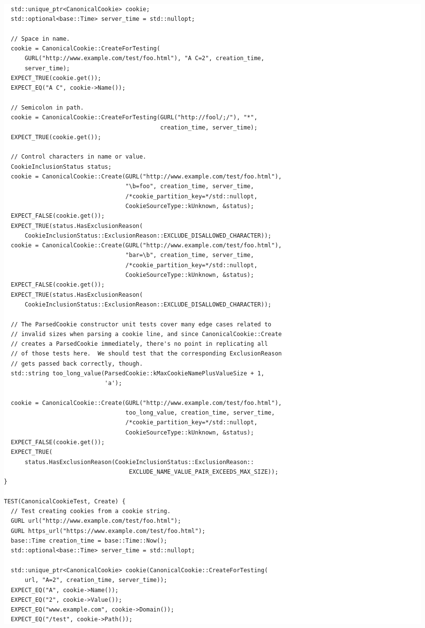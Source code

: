 ```
  std::unique_ptr<CanonicalCookie> cookie;
  std::optional<base::Time> server_time = std::nullopt;

  // Space in name.
  cookie = CanonicalCookie::CreateForTesting(
      GURL("http://www.example.com/test/foo.html"), "A C=2", creation_time,
      server_time);
  EXPECT_TRUE(cookie.get());
  EXPECT_EQ("A C", cookie->Name());

  // Semicolon in path.
  cookie = CanonicalCookie::CreateForTesting(GURL("http://fool/;/"), "*",
                                             creation_time, server_time);
  EXPECT_TRUE(cookie.get());

  // Control characters in name or value.
  CookieInclusionStatus status;
  cookie = CanonicalCookie::Create(GURL("http://www.example.com/test/foo.html"),
                                   "\b=foo", creation_time, server_time,
                                   /*cookie_partition_key=*/std::nullopt,
                                   CookieSourceType::kUnknown, &status);
  EXPECT_FALSE(cookie.get());
  EXPECT_TRUE(status.HasExclusionReason(
      CookieInclusionStatus::ExclusionReason::EXCLUDE_DISALLOWED_CHARACTER));
  cookie = CanonicalCookie::Create(GURL("http://www.example.com/test/foo.html"),
                                   "bar=\b", creation_time, server_time,
                                   /*cookie_partition_key=*/std::nullopt,
                                   CookieSourceType::kUnknown, &status);
  EXPECT_FALSE(cookie.get());
  EXPECT_TRUE(status.HasExclusionReason(
      CookieInclusionStatus::ExclusionReason::EXCLUDE_DISALLOWED_CHARACTER));

  // The ParsedCookie constructor unit tests cover many edge cases related to
  // invalid sizes when parsing a cookie line, and since CanonicalCookie::Create
  // creates a ParsedCookie immediately, there's no point in replicating all
  // of those tests here.  We should test that the corresponding ExclusionReason
  // gets passed back correctly, though.
  std::string too_long_value(ParsedCookie::kMaxCookieNamePlusValueSize + 1,
                             'a');

  cookie = CanonicalCookie::Create(GURL("http://www.example.com/test/foo.html"),
                                   too_long_value, creation_time, server_time,
                                   /*cookie_partition_key=*/std::nullopt,
                                   CookieSourceType::kUnknown, &status);
  EXPECT_FALSE(cookie.get());
  EXPECT_TRUE(
      status.HasExclusionReason(CookieInclusionStatus::ExclusionReason::
                                    EXCLUDE_NAME_VALUE_PAIR_EXCEEDS_MAX_SIZE));
}

TEST(CanonicalCookieTest, Create) {
  // Test creating cookies from a cookie string.
  GURL url("http://www.example.com/test/foo.html");
  GURL https_url("https://www.example.com/test/foo.html");
  base::Time creation_time = base::Time::Now();
  std::optional<base::Time> server_time = std::nullopt;

  std::unique_ptr<CanonicalCookie> cookie(CanonicalCookie::CreateForTesting(
      url, "A=2", creation_time, server_time));
  EXPECT_EQ("A", cookie->Name());
  EXPECT_EQ("2", cookie->Value());
  EXPECT_EQ("www.example.com", cookie->Domain());
  EXPECT_EQ("/test", cookie->Path());
```